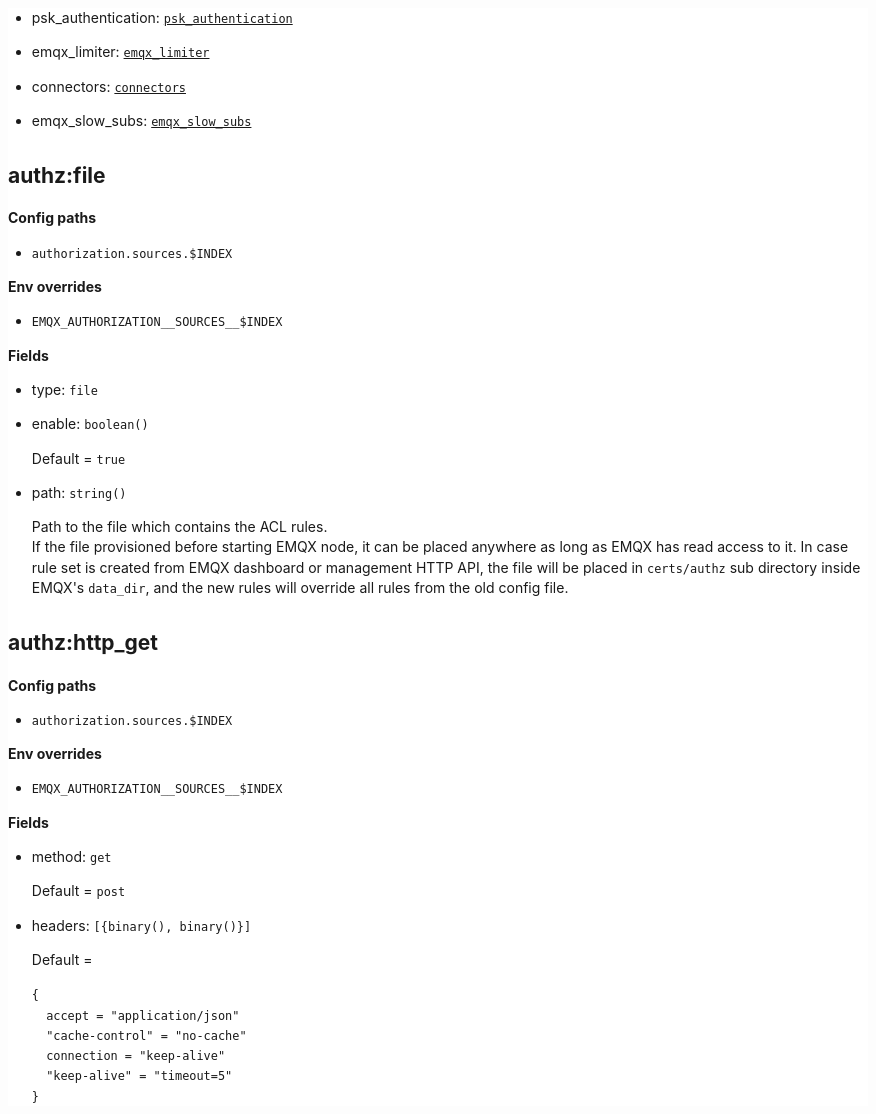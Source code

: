 - psk_authentication: <code>[psk_authentication](#psk_authentication)</code>

- emqx_limiter: <code>[emqx_limiter](#emqx_limiter)</code>

- connectors: <code>[connectors](#connectors)</code>

- emqx_slow_subs: <code>[emqx_slow_subs](#emqx_slow_subs)</code>


## authz:file

**Config paths**

 - <code>authorization.sources.$INDEX</code>


**Env overrides**

 - <code>EMQX_AUTHORIZATION__SOURCES__$INDEX</code>


**Fields**

- type: <code>file</code>

- enable: <code>boolean()</code>

  Default = `true`

- path: <code>string()</code>


  Path to the file which contains the ACL rules.<br>
  If the file provisioned before starting EMQX node, it can be placed anywhere
  as long as EMQX has read access to it.
  In case rule set is created from EMQX dashboard or management HTTP API,
  the file will be placed in `certs/authz` sub directory inside EMQX's `data_dir`,
  and the new rules will override all rules from the old config file.



## authz:http_get

**Config paths**

 - <code>authorization.sources.$INDEX</code>


**Env overrides**

 - <code>EMQX_AUTHORIZATION__SOURCES__$INDEX</code>


**Fields**

- method: <code>get</code>

  Default = `post`

- headers: <code>[{binary(), binary()}]</code>

  Default = 
  ```
  {
    accept = "application/json"
    "cache-control" = "no-cache"
    connection = "keep-alive"
    "keep-alive" = "timeout=5"
  }
  ```
